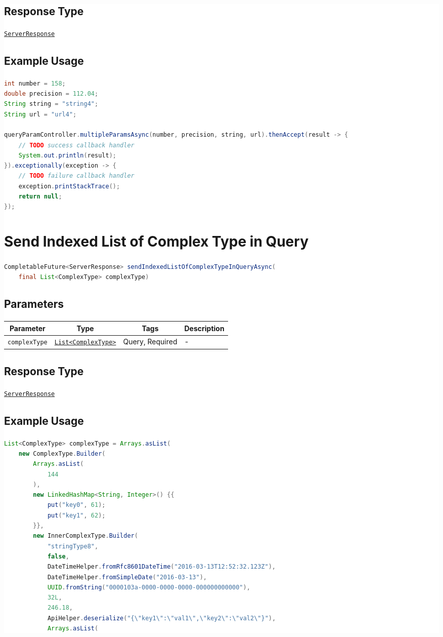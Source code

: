 ## Response Type

[`ServerResponse`](../../doc/models/server-response.md)

## Example Usage

```java
int number = 158;
double precision = 112.04;
String string = "string4";
String url = "url4";

queryParamController.multipleParamsAsync(number, precision, string, url).thenAccept(result -> {
    // TODO success callback handler
    System.out.println(result);
}).exceptionally(exception -> {
    // TODO failure callback handler
    exception.printStackTrace();
    return null;
});
```


# Send Indexed List of Complex Type in Query

```java
CompletableFuture<ServerResponse> sendIndexedListOfComplexTypeInQueryAsync(
    final List<ComplexType> complexType)
```

## Parameters

| Parameter | Type | Tags | Description |
|  --- | --- | --- | --- |
| `complexType` | [`List<ComplexType>`](../../doc/models/complex-type.md) | Query, Required | - |

## Response Type

[`ServerResponse`](../../doc/models/server-response.md)

## Example Usage

```java
List<ComplexType> complexType = Arrays.asList(
    new ComplexType.Builder(
        Arrays.asList(
            144
        ),
        new LinkedHashMap<String, Integer>() {{
            put("key0", 61);
            put("key1", 62);
        }},
        new InnerComplexType.Builder(
            "stringType8",
            false,
            DateTimeHelper.fromRfc8601DateTime("2016-03-13T12:52:32.123Z"),
            DateTimeHelper.fromSimpleDate("2016-03-13"),
            UUID.fromString("0000103a-0000-0000-0000-000000000000"),
            32L,
            246.18,
            ApiHelper.deserialize("{\"key1\":\"val1\",\"key2\":\"val2\"}"),
            Arrays.asList(
```